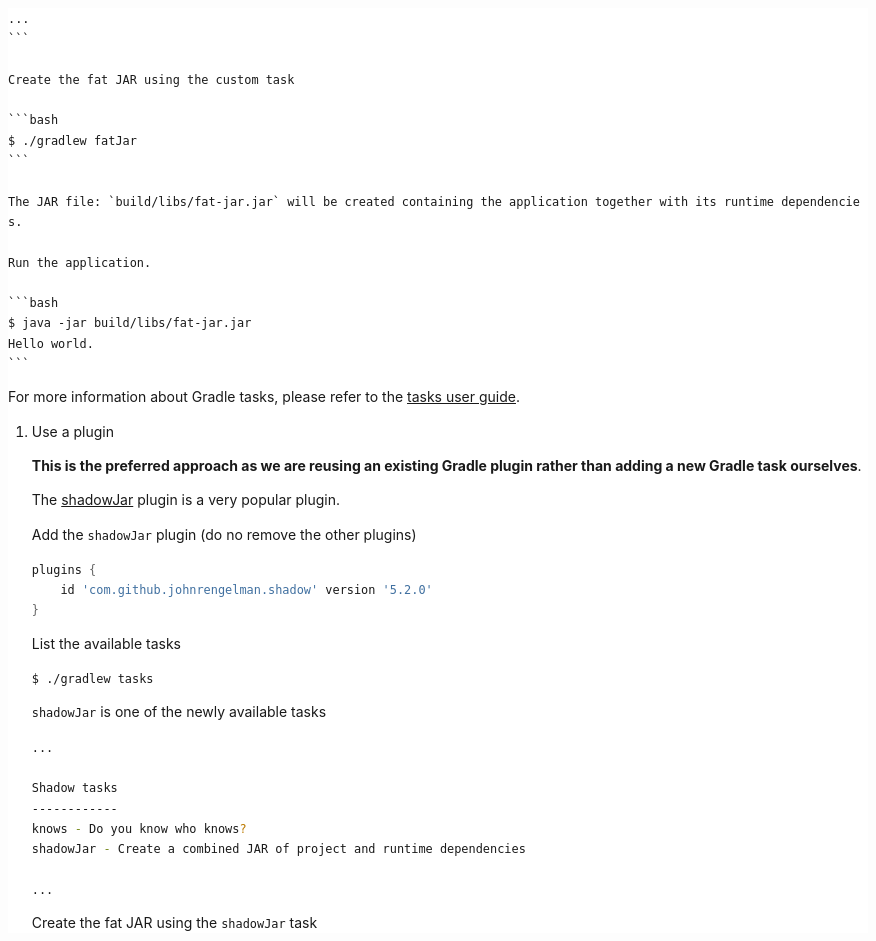     ...
    ```

    Create the fat JAR using the custom task

    ```bash
    $ ./gradlew fatJar
    ```

    The JAR file: `build/libs/fat-jar.jar` will be created containing the application together with its runtime dependencies.

    Run the application.

    ```bash
    $ java -jar build/libs/fat-jar.jar
    Hello world.
    ```

   For more information about Gradle tasks, please refer to the [tasks user guide](https://docs.gradle.org/current/userguide/tutorial_using_tasks.html).

1. Use a plugin

    **This is the preferred approach as we are reusing an existing Gradle plugin rather than adding a new Gradle task ourselves**.

    The [shadowJar](https://plugins.gradle.org/plugin/com.github.johnrengelman.shadow) plugin is a very popular plugin.

    Add the `shadowJar` plugin (do no remove the other plugins)

    ```groovy
    plugins {
        id 'com.github.johnrengelman.shadow' version '5.2.0'
    }
    ```

    List the available tasks

    ```bash
    $ ./gradlew tasks
    ```

    `shadowJar` is one of the newly available tasks

    ```bash
    ...

    Shadow tasks
    ------------
    knows - Do you know who knows?
    shadowJar - Create a combined JAR of project and runtime dependencies

    ...
    ```

    Create the fat JAR using the `shadowJar` task
